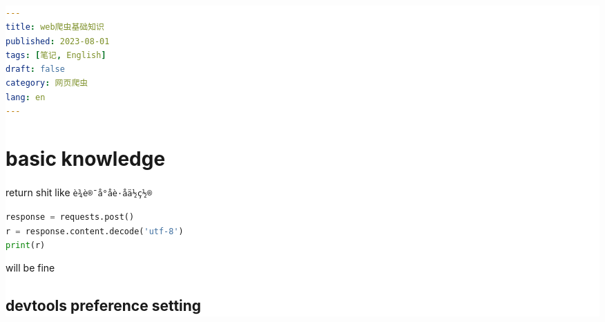 ```yaml
---
title: web爬虫基础知识
published: 2023-08-01
tags: [笔记, English]
draft: false
category: 网页爬虫
lang: en
---
```


# basic knowledge

return shit like `è¾è®¯å°åè·åä½ç½®`

```python
response = requests.post()
r = response.content.decode('utf-8')
print(r)
```

will be fine

## devtools preference setting
